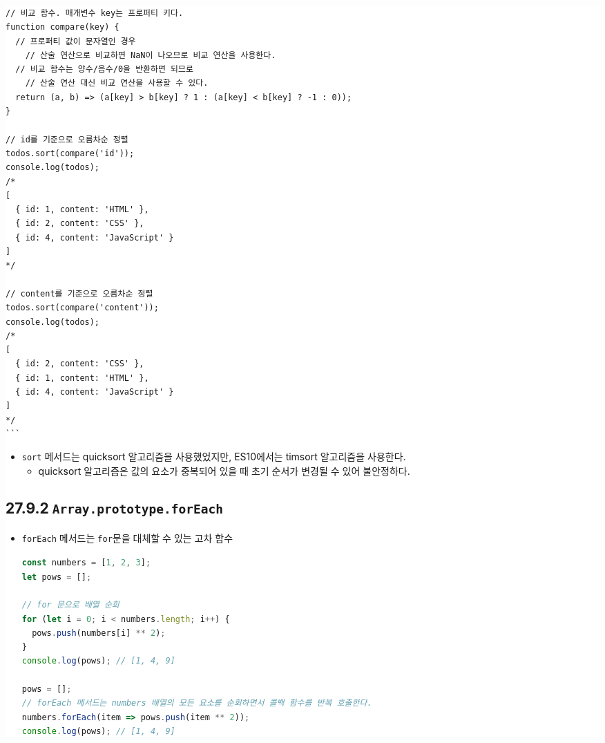     // 비교 함수. 매개변수 key는 프로퍼티 키다.
    function compare(key) {
      // 프로퍼티 값이 문자열인 경우
    	// 산술 연산으로 비교하면 NaN이 나오므로 비교 연산을 사용한다.
      // 비교 함수는 양수/음수/0을 반환하면 되므로
    	// 산술 연산 대신 비교 연산을 사용할 수 있다.
      return (a, b) => (a[key] > b[key] ? 1 : (a[key] < b[key] ? -1 : 0));
    }
    
    // id를 기준으로 오름차순 정렬
    todos.sort(compare('id'));
    console.log(todos);
    /*
    [
      { id: 1, content: 'HTML' },
      { id: 2, content: 'CSS' },
      { id: 4, content: 'JavaScript' }
    ]
    */
    
    // content를 기준으로 오름차순 정렬
    todos.sort(compare('content'));
    console.log(todos);
    /*
    [
      { id: 2, content: 'CSS' },
      { id: 1, content: 'HTML' },
      { id: 4, content: 'JavaScript' }
    ]
    */
    ```
    
- `sort` 메서드는 quicksort 알고리즘을 사용했었지만, ES10에서는 timsort 알고리즘을 사용한다.
    - quicksort 알고리즘은 값의 요소가 중복되어 있을 때 초기 순서가 변경될 수 있어 불안정하다.

## 27.9.2 `Array.prototype.forEach`

- `forEach` 메서드는 `for`문을 대체할 수 있는 고차 함수
    
    ```jsx
    const numbers = [1, 2, 3];
    let pows = [];
    
    // for 문으로 배열 순회
    for (let i = 0; i < numbers.length; i++) {
      pows.push(numbers[i] ** 2);
    }
    console.log(pows); // [1, 4, 9]
    
    pows = [];
    // forEach 메서드는 numbers 배열의 모든 요소를 순회하면서 콜백 함수를 반복 호출한다.
    numbers.forEach(item => pows.push(item ** 2));
    console.log(pows); // [1, 4, 9]
    ```
    